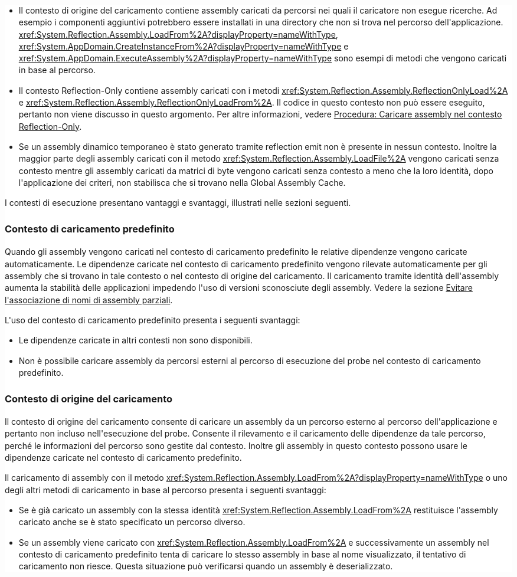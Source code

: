 - Il contesto di origine del caricamento contiene assembly caricati da percorsi nei quali il caricatore non esegue ricerche. Ad esempio i componenti aggiuntivi potrebbero essere installati in una directory che non si trova nel percorso dell'applicazione. <xref:System.Reflection.Assembly.LoadFrom%2A?displayProperty=nameWithType>, <xref:System.AppDomain.CreateInstanceFrom%2A?displayProperty=nameWithType> e <xref:System.AppDomain.ExecuteAssembly%2A?displayProperty=nameWithType> sono esempi di metodi che vengono caricati in base al percorso.  
  
- Il contesto Reflection-Only contiene assembly caricati con i metodi <xref:System.Reflection.Assembly.ReflectionOnlyLoad%2A> e <xref:System.Reflection.Assembly.ReflectionOnlyLoadFrom%2A>. Il codice in questo contesto non può essere eseguito, pertanto non viene discusso in questo argomento. Per altre informazioni, vedere [Procedura: Caricare assembly nel contesto Reflection-Only](../reflection-and-codedom/how-to-load-assemblies-into-the-reflection-only-context.md).  
  
- Se un assembly dinamico temporaneo è stato generato tramite reflection emit non è presente in nessun contesto. Inoltre la maggior parte degli assembly caricati con il metodo <xref:System.Reflection.Assembly.LoadFile%2A> vengono caricati senza contesto mentre gli assembly caricati da matrici di byte vengono caricati senza contesto a meno che la loro identità, dopo l'applicazione dei criteri, non stabilisca che si trovano nella Global Assembly Cache.  
  
 I contesti di esecuzione presentano vantaggi e svantaggi, illustrati nelle sezioni seguenti.  
  
### <a name="default-load-context"></a>Contesto di caricamento predefinito  
 Quando gli assembly vengono caricati nel contesto di caricamento predefinito le relative dipendenze vengono caricate automaticamente. Le dipendenze caricate nel contesto di caricamento predefinito vengono rilevate automaticamente per gli assembly che si trovano in tale contesto o nel contesto di origine del caricamento. Il caricamento tramite identità dell'assembly aumenta la stabilità delle applicazioni impedendo l'uso di versioni sconosciute degli assembly. Vedere la sezione [Evitare l'associazione di nomi di assembly parziali](#avoid_partial_names).  
  
 L'uso del contesto di caricamento predefinito presenta i seguenti svantaggi:  
  
- Le dipendenze caricate in altri contesti non sono disponibili.  
  
- Non è possibile caricare assembly da percorsi esterni al percorso di esecuzione del probe nel contesto di caricamento predefinito.  
  
### <a name="load-from-context"></a>Contesto di origine del caricamento  
 Il contesto di origine del caricamento consente di caricare un assembly da un percorso esterno al percorso dell'applicazione e pertanto non incluso nell'esecuzione del probe. Consente il rilevamento e il caricamento delle dipendenze da tale percorso, perché le informazioni del percorso sono gestite dal contesto. Inoltre gli assembly in questo contesto possono usare le dipendenze caricate nel contesto di caricamento predefinito.  
  
 Il caricamento di assembly con il metodo <xref:System.Reflection.Assembly.LoadFrom%2A?displayProperty=nameWithType> o uno degli altri metodi di caricamento in base al percorso presenta i seguenti svantaggi:  
  
- Se è già caricato un assembly con la stessa identità <xref:System.Reflection.Assembly.LoadFrom%2A> restituisce l'assembly caricato anche se è stato specificato un percorso diverso.  
  
- Se un assembly viene caricato con <xref:System.Reflection.Assembly.LoadFrom%2A> e successivamente un assembly nel contesto di caricamento predefinito tenta di caricare lo stesso assembly in base al nome visualizzato, il tentativo di caricamento non riesce. Questa situazione può verificarsi quando un assembly è deserializzato.  
  